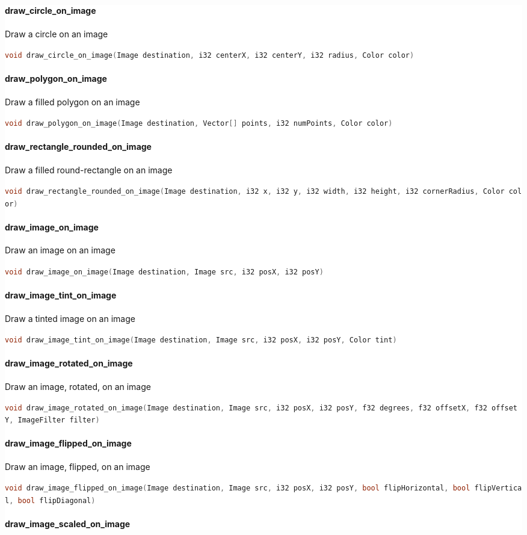#### draw_circle_on_image

Draw a circle on an image

```c
void draw_circle_on_image(Image destination, i32 centerX, i32 centerY, i32 radius, Color color)
```

#### draw_polygon_on_image

Draw a filled polygon on an image

```c
void draw_polygon_on_image(Image destination, Vector[] points, i32 numPoints, Color color)
```

#### draw_rectangle_rounded_on_image

Draw a filled round-rectangle on an image

```c
void draw_rectangle_rounded_on_image(Image destination, i32 x, i32 y, i32 width, i32 height, i32 cornerRadius, Color color)
```

#### draw_image_on_image

Draw an image on an image

```c
void draw_image_on_image(Image destination, Image src, i32 posX, i32 posY)
```

#### draw_image_tint_on_image

Draw a tinted image on an image

```c
void draw_image_tint_on_image(Image destination, Image src, i32 posX, i32 posY, Color tint)
```

#### draw_image_rotated_on_image

Draw an image, rotated, on an image

```c
void draw_image_rotated_on_image(Image destination, Image src, i32 posX, i32 posY, f32 degrees, f32 offsetX, f32 offsetY, ImageFilter filter)
```

#### draw_image_flipped_on_image

Draw an image, flipped, on an image

```c
void draw_image_flipped_on_image(Image destination, Image src, i32 posX, i32 posY, bool flipHorizontal, bool flipVertical, bool flipDiagonal)
```

#### draw_image_scaled_on_image

